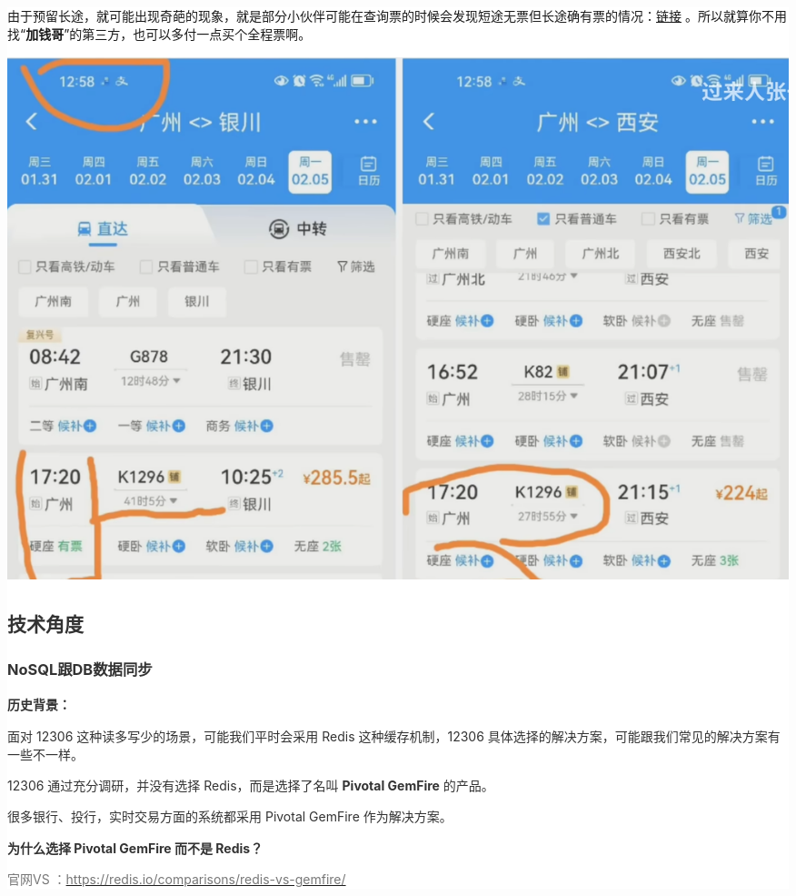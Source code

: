 由于预留长途，就可能出现奇葩的现象，就是部分小伙伴可能在查询票的时候会发现短途无票但长途确有票的情况：[链接](https://www.bilibili.com/video/BV1LK411a7mR?spm_id_from=333.788.recommend_more_video.0&vd_source=04d13f3e51316f05440d2eb2411de9f3)  。所以就算你不用找“**加钱哥**”的第三方，也可以多付一点买个全程票啊。

![1737543341281-dbce9183-dba1-432e-99db-40a8e88630bf.png](./img/ki_k8VCUoF4u0hTI/1737543341281-dbce9183-dba1-432e-99db-40a8e88630bf-172763.png)



## <font style="color:rgb(51, 51, 51);">技术角度 </font>
### <font style="color:rgb(51, 51, 51);">NoSQL跟DB数据同步</font>
**<font style="color:rgb(51, 51, 51);">历史背景：</font>**

<font style="color:rgb(51, 51, 51);">面对 12306 这种读多写少的场景，可能我们平时会采用 Redis 这种缓存机制，12306 具体选择的解决方案，可能跟我们常见的解决方案有一些不一样。</font>

<font style="color:rgb(51, 51, 51);">12306 通过充分调研，并没有选择 Redis，而是选择了名叫 </font>**<font style="color:rgb(51, 51, 51);">Pivotal GemFire</font>**<font style="color:rgb(51, 51, 51);"> 的产品。</font>

<font style="color:rgb(51, 51, 51);">很多银行、投行，实时交易方面的系统都采用 Pivotal GemFire 作为解决方案。</font>

**<font style="color:rgb(51, 51, 51);">为什么选择 Pivotal GemFire 而不是 Redis？</font>**

<font style="color:rgb(119, 119, 119);">官网VS ：</font>[<font style="color:rgb(119, 119, 119);">https://redis.io/comparisons/redis-vs-gemfire/</font>](https://redis.io/comparisons/redis-vs-gemfire/)
